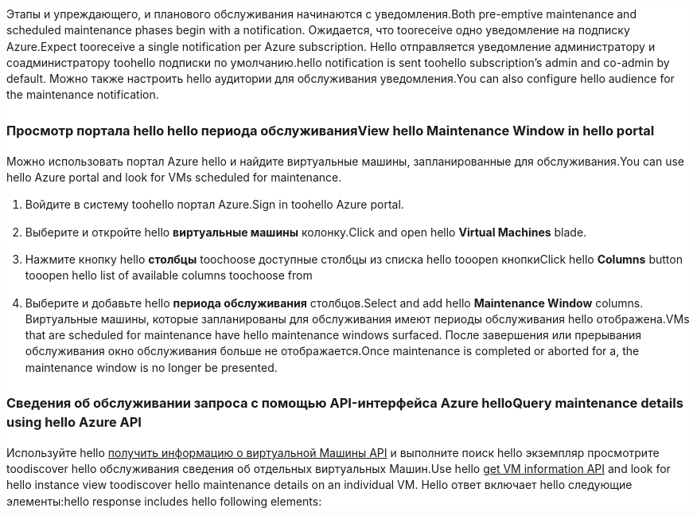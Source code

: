 <span data-ttu-id="b04c0-146">Этапы и упреждающего, и планового обслуживания начинаются с уведомления.</span><span class="sxs-lookup"><span data-stu-id="b04c0-146">Both pre-emptive maintenance and scheduled maintenance phases begin with a notification.</span></span> <span data-ttu-id="b04c0-147">Ожидается, что tooreceive одно уведомление на подписку Azure.</span><span class="sxs-lookup"><span data-stu-id="b04c0-147">Expect tooreceive a single notification per Azure subscription.</span></span> <span data-ttu-id="b04c0-148">Hello отправляется уведомление администратору и соадминистратору toohello подписки по умолчанию.</span><span class="sxs-lookup"><span data-stu-id="b04c0-148">hello notification is sent toohello subscription’s admin and co-admin by default.</span></span> <span data-ttu-id="b04c0-149">Можно также настроить hello аудитории для обслуживания уведомления.</span><span class="sxs-lookup"><span data-stu-id="b04c0-149">You can also configure hello audience for the maintenance notification.</span></span>

### <a name="view-hello-maintenance-window-in-hello-portal"></a><span data-ttu-id="b04c0-150">Просмотр портала hello hello периода обслуживания</span><span class="sxs-lookup"><span data-stu-id="b04c0-150">View hello Maintenance Window in hello portal</span></span> 

<span data-ttu-id="b04c0-151">Можно использовать портал Azure hello и найдите виртуальные машины, запланированные для обслуживания.</span><span class="sxs-lookup"><span data-stu-id="b04c0-151">You can use hello Azure portal and look for VMs scheduled for maintenance.</span></span>

1.  <span data-ttu-id="b04c0-152">Войдите в систему toohello портал Azure.</span><span class="sxs-lookup"><span data-stu-id="b04c0-152">Sign in toohello Azure portal.</span></span>

2.  <span data-ttu-id="b04c0-153">Выберите и откройте hello **виртуальные машины** колонку.</span><span class="sxs-lookup"><span data-stu-id="b04c0-153">Click and open hello **Virtual Machines** blade.</span></span>

3.  <span data-ttu-id="b04c0-154">Нажмите кнопку hello **столбцы** toochoose доступные столбцы из списка hello tooopen кнопки</span><span class="sxs-lookup"><span data-stu-id="b04c0-154">Click hello **Columns** button tooopen hello list of available columns toochoose from</span></span>

4.  <span data-ttu-id="b04c0-155">Выберите и добавьте hello **периода обслуживания** столбцов.</span><span class="sxs-lookup"><span data-stu-id="b04c0-155">Select and add hello **Maintenance Window** columns.</span></span> <span data-ttu-id="b04c0-156">Виртуальные машины, которые запланированы для обслуживания имеют периоды обслуживания hello отображена.</span><span class="sxs-lookup"><span data-stu-id="b04c0-156">VMs that are scheduled for maintenance have hello maintenance windows surfaced.</span></span> <span data-ttu-id="b04c0-157">После завершения или прерывания обслуживания окно обслуживания больше не отображается.</span><span class="sxs-lookup"><span data-stu-id="b04c0-157">Once maintenance is completed or aborted for a, the maintenance window is no longer be presented.</span></span>

### <a name="query-maintenance-details-using-hello-azure-api"></a><span data-ttu-id="b04c0-158">Сведения об обслуживании запроса с помощью API-интерфейса Azure hello</span><span class="sxs-lookup"><span data-stu-id="b04c0-158">Query maintenance details using hello Azure API</span></span>

<span data-ttu-id="b04c0-159">Используйте hello [получить информацию о виртуальной Машины API](https://docs.microsoft.com/rest/api/compute/virtualmachines/virtualmachines-get) и выполните поиск hello экземпляр просмотрите toodiscover hello обслуживания сведения об отдельных виртуальных Машин.</span><span class="sxs-lookup"><span data-stu-id="b04c0-159">Use hello [get VM information API](https://docs.microsoft.com/rest/api/compute/virtualmachines/virtualmachines-get) and look for hello instance view toodiscover hello maintenance details on an individual VM.</span></span> <span data-ttu-id="b04c0-160">Hello ответ включает hello следующие элементы:</span><span class="sxs-lookup"><span data-stu-id="b04c0-160">hello response includes hello following elements:</span></span>
